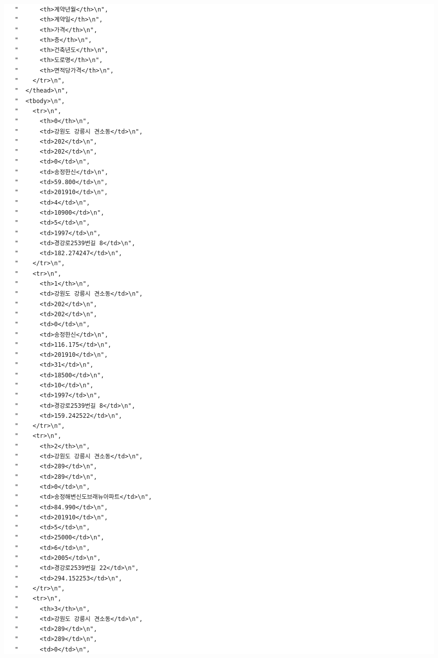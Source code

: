        "      <th>계약년월</th>\n",
       "      <th>계약일</th>\n",
       "      <th>가격</th>\n",
       "      <th>층</th>\n",
       "      <th>건축년도</th>\n",
       "      <th>도로명</th>\n",
       "      <th>면적당가격</th>\n",
       "    </tr>\n",
       "  </thead>\n",
       "  <tbody>\n",
       "    <tr>\n",
       "      <th>0</th>\n",
       "      <td>강원도 강릉시 견소동</td>\n",
       "      <td>202</td>\n",
       "      <td>202</td>\n",
       "      <td>0</td>\n",
       "      <td>송정한신</td>\n",
       "      <td>59.800</td>\n",
       "      <td>201910</td>\n",
       "      <td>4</td>\n",
       "      <td>10900</td>\n",
       "      <td>5</td>\n",
       "      <td>1997</td>\n",
       "      <td>경강로2539번길 8</td>\n",
       "      <td>182.274247</td>\n",
       "    </tr>\n",
       "    <tr>\n",
       "      <th>1</th>\n",
       "      <td>강원도 강릉시 견소동</td>\n",
       "      <td>202</td>\n",
       "      <td>202</td>\n",
       "      <td>0</td>\n",
       "      <td>송정한신</td>\n",
       "      <td>116.175</td>\n",
       "      <td>201910</td>\n",
       "      <td>31</td>\n",
       "      <td>18500</td>\n",
       "      <td>10</td>\n",
       "      <td>1997</td>\n",
       "      <td>경강로2539번길 8</td>\n",
       "      <td>159.242522</td>\n",
       "    </tr>\n",
       "    <tr>\n",
       "      <th>2</th>\n",
       "      <td>강원도 강릉시 견소동</td>\n",
       "      <td>289</td>\n",
       "      <td>289</td>\n",
       "      <td>0</td>\n",
       "      <td>송정해변신도브래뉴아파트</td>\n",
       "      <td>84.990</td>\n",
       "      <td>201910</td>\n",
       "      <td>5</td>\n",
       "      <td>25000</td>\n",
       "      <td>6</td>\n",
       "      <td>2005</td>\n",
       "      <td>경강로2539번길 22</td>\n",
       "      <td>294.152253</td>\n",
       "    </tr>\n",
       "    <tr>\n",
       "      <th>3</th>\n",
       "      <td>강원도 강릉시 견소동</td>\n",
       "      <td>289</td>\n",
       "      <td>289</td>\n",
       "      <td>0</td>\n",